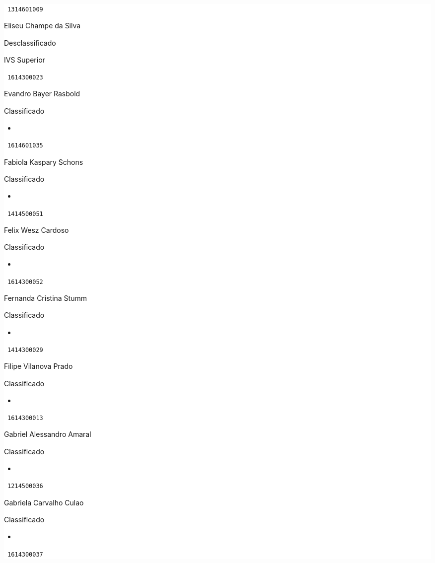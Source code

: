      1314601009

   Eliseu Champe da Silva

   Desclassificado

   IVS Superior

     1614300023

   Evandro Bayer Rasbold

   Classificado

   -

     1614601035

   Fabiola Kaspary Schons

   Classificado

   -

     1414500051

   Felix Wesz Cardoso

   Classificado

   -

     1614300052

   Fernanda Cristina Stumm

   Classificado

   -

     1414300029

   Filipe Vilanova Prado

   Classificado

   -

     1614300013

   Gabriel Alessandro Amaral

   Classificado

   -

     1214500036

   Gabriela Carvalho Culao

   Classificado

   -

     1614300037

